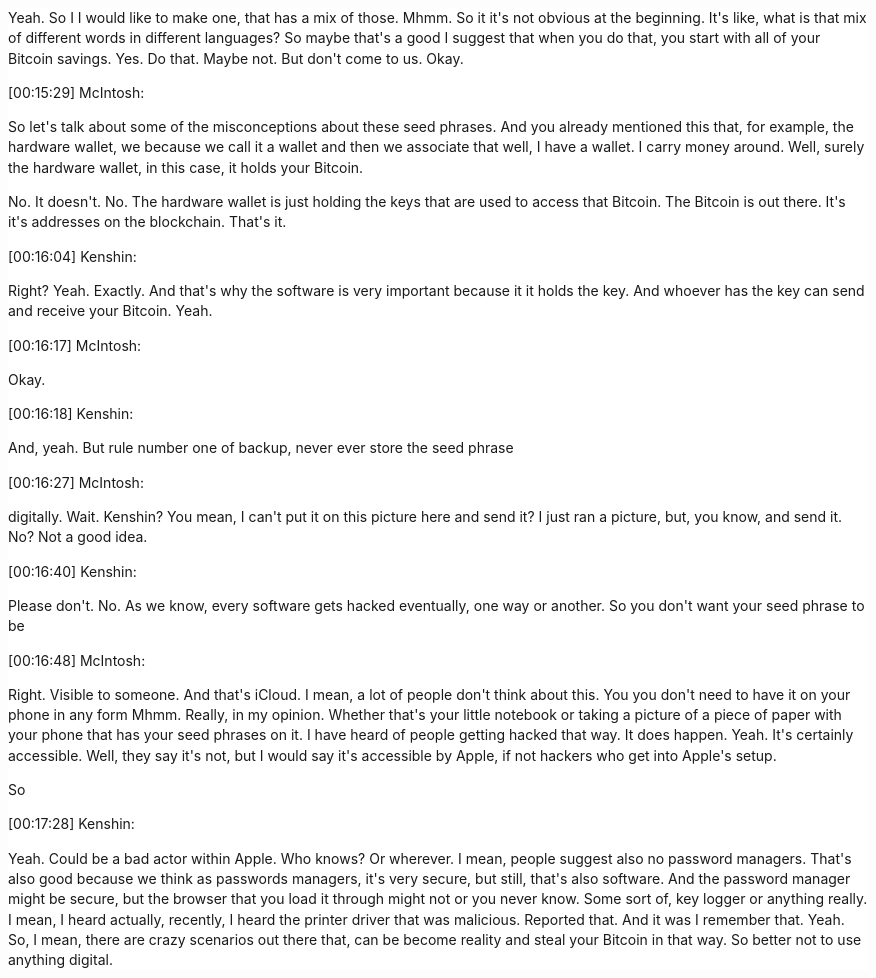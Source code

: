 Yeah. So I I would like to make one, that has a mix of those. Mhmm. So it it's not obvious at the beginning. It's like, what is that mix of different words in different languages? So maybe that's a good I suggest that when you do that, you start with all of your Bitcoin savings. Yes. Do that. Maybe not. But don't come to us. Okay. 

[00:15:29] McIntosh:

So let's talk about some of the misconceptions about these seed phrases. And you already mentioned this that, for example, the hardware wallet, we because we call it a wallet and then we associate that well, I have a wallet. I carry money around. Well, surely the hardware wallet, in this case, it holds your Bitcoin. 

No. It doesn't. No. The hardware wallet is just holding the keys that are used to access that Bitcoin. The Bitcoin is out there. It's it's addresses on the blockchain. That's it. 

[00:16:04] Kenshin:

Right? Yeah. Exactly. And that's why the software is very important because it it holds the key. And whoever has the key can send and receive your Bitcoin. Yeah. 

[00:16:17] McIntosh:

Okay. 

[00:16:18] Kenshin:

And, yeah. But rule number one of backup, never ever store the seed phrase 

[00:16:27] McIntosh:

digitally. Wait. Kenshin? You mean, I can't put it on this picture here and send it? I just ran a picture, but, you know, and send it. No? Not a good idea. 



[00:16:40] Kenshin:

Please don't. No. As we know, every software gets hacked eventually, one way or another. So you don't want your seed phrase to be 

[00:16:48] McIntosh:

Right. Visible to someone. And that's iCloud. I mean, a lot of people don't think about this. You you don't need to have it on your phone in any form Mhmm. Really, in my opinion. Whether that's your little notebook or taking a picture of a piece of paper with your phone that has your seed phrases on it. I have heard of people getting hacked that way. It does happen. Yeah. It's certainly accessible. Well, they say it's not, but I would say it's accessible by Apple, if not hackers who get into Apple's setup. 

So 

[00:17:28] Kenshin:

Yeah. Could be a bad actor within Apple. Who knows? Or wherever. I mean, people suggest also no password managers. That's also good because we think as passwords managers, it's very secure, but still, that's also software. And the password manager might be secure, but the browser that you load it through might not or you never know. Some sort of, key logger or anything really. I mean, I heard actually, recently, I heard the printer driver that was malicious. Reported that. And it was I remember that. Yeah. So, I mean, there are crazy scenarios out there that, can be become reality and steal your Bitcoin in that way. So better not to use anything digital. 
